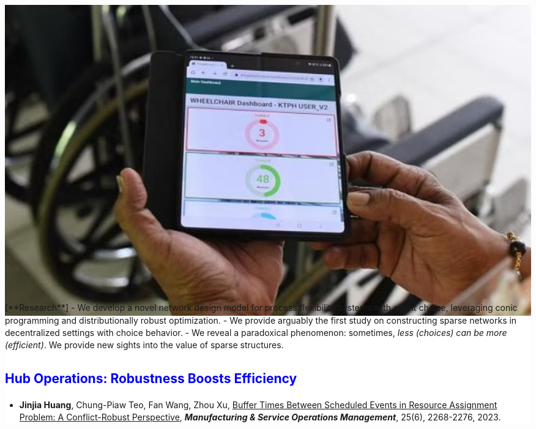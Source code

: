 <div class='paper-box'><div class='paper-box-image' style="margin-top: -1.0em; padding-top: 0; margin-bottom: 0"><div><img src='/images/F0_WebAppDashBoard_Sep2024.jpg' alt="sym" width="100%"></div></div>
<div class='paper-box-text' markdown="1" style="margin-top: -2.0em; padding-top: 0; margin-bottom: 0">
[**Research**] <strong><span class='show_paper_citations' data='DhtAFkwAAAAJ:ALROH1vI_8AC'></span></strong>
- We develop a novel network design model for process flexibility systems with agent choice, leveraging conic programming and distributionally robust optimization. 
- We provide arguably the first study on constructing sparse networks in decentralized settings with choice behavior.
- We reveal a paradoxical phenomenon: sometimes, <em> less (choices) can be more (efficient)</em>. We provide new sights into the value of sparse structures.
</div>
</div> 

## <span style="color: blue;">Hub Operations: Robustness Boosts Efficiency</span>

 - **Jinjia Huang**, Chung-Piaw Teo, Fan Wang, Zhou Xu, [Buffer Times Between Scheduled Events in Resource Assignment Problem: A Conflict-Robust Perspective](https://iora.nus.edu.sg/wp-content/uploads/2023/06/ConflictRobustPaper_JinjiaHuang.pdf), <b><em>Manufacturing & Service Operations Management</em></b>, 25(6), 2268-2276, 2023.
